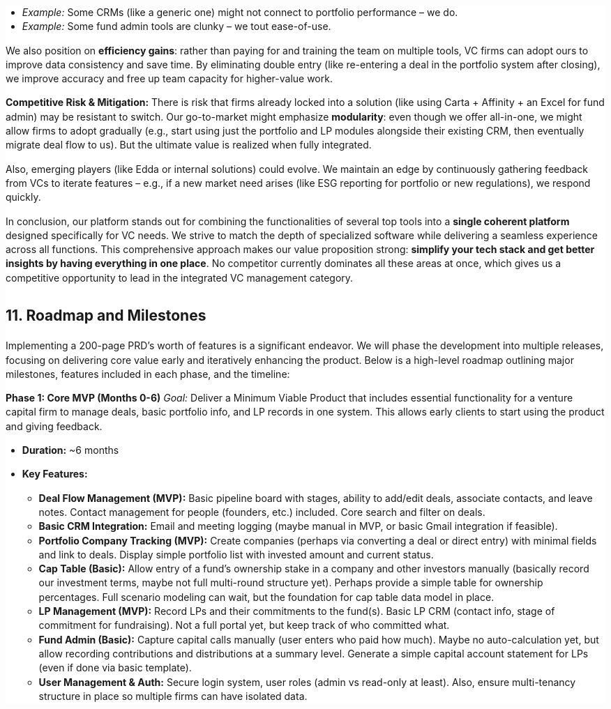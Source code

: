- _Example:_ Some CRMs (like a generic one) might not connect to portfolio performance – we do.
- _Example:_ Some fund admin tools are clunky – we tout ease-of-use.

We also position on **efficiency gains**: rather than paying for and training the team on multiple tools, VC firms can adopt ours to improve data consistency and save time. By eliminating double entry (like re-entering a deal in the portfolio system after closing), we improve accuracy and free up team capacity for higher-value work.

**Competitive Risk & Mitigation:** There is risk that firms already locked into a solution (like using Carta + Affinity + an Excel for fund admin) may be resistant to switch. Our go-to-market might emphasize **modularity**: even though we offer all-in-one, we might allow firms to adopt gradually (e.g., start using just the portfolio and LP modules alongside their existing CRM, then eventually migrate deal flow to us). But the ultimate value is realized when fully integrated.

Also, emerging players (like Edda or internal solutions) could evolve. We maintain an edge by continuously gathering feedback from VCs to iterate features – e.g., if a new market need arises (like ESG reporting for portfolio or new regulations), we respond quickly.

In conclusion, our platform stands out for combining the functionalities of several top tools into a **single coherent platform** designed specifically for VC needs. We strive to match the depth of specialized software while delivering a seamless experience across all functions. This comprehensive approach makes our value proposition strong: **simplify your tech stack and get better insights by having everything in one place**. No competitor currently dominates all these areas at once, which gives us a competitive opportunity to lead in the integrated VC management category.

## 11. Roadmap and Milestones

Implementing a 200-page PRD’s worth of features is a significant endeavor. We will phase the development into multiple releases, focusing on delivering core value early and iteratively enhancing the product. Below is a high-level roadmap outlining major milestones, features included in each phase, and the timeline:

**Phase 1: Core MVP (Months 0-6)**
_Goal:_ Deliver a Minimum Viable Product that includes essential functionality for a venture capital firm to manage deals, basic portfolio info, and LP records in one system. This allows early clients to start using the product and giving feedback.

- **Duration:** \~6 months
- **Key Features:**

  - **Deal Flow Management (MVP):** Basic pipeline board with stages, ability to add/edit deals, associate contacts, and leave notes. Contact management for people (founders, etc.) included. Core search and filter on deals.
  - **Basic CRM Integration:** Email and meeting logging (maybe manual in MVP, or basic Gmail integration if feasible).
  - **Portfolio Company Tracking (MVP):** Create companies (perhaps via converting a deal or direct entry) with minimal fields and link to deals. Display simple portfolio list with invested amount and current status.
  - **Cap Table (Basic):** Allow entry of a fund’s ownership stake in a company and other investors manually (basically record our investment terms, maybe not full multi-round structure yet). Perhaps provide a simple table for ownership percentages. Full scenario modeling can wait, but the foundation for cap table data model in place.
  - **LP Management (MVP):** Record LPs and their commitments to the fund(s). Basic LP CRM (contact info, stage of commitment for fundraising). Not a full portal yet, but keep track of who committed what.
  - **Fund Admin (Basic):** Capture capital calls manually (user enters who paid how much). Maybe no auto-calculation yet, but allow recording contributions and distributions at a summary level. Generate a simple capital account statement for LPs (even if done via basic template).
  - **User Management & Auth:** Secure login system, user roles (admin vs read-only at least). Also, ensure multi-tenancy structure in place so multiple firms can have isolated data.
